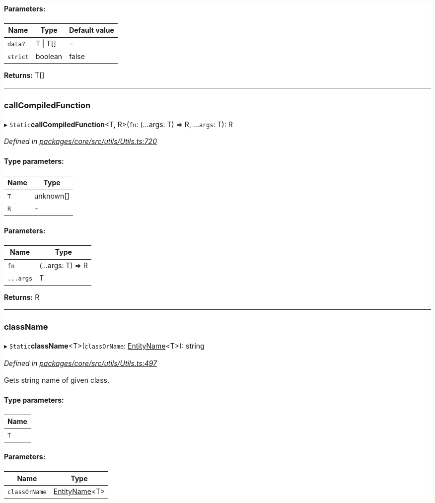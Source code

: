 #### Parameters:

Name | Type | Default value |
------ | ------ | ------ |
`data?` | T \| T[] | - |
`strict` | boolean | false |

**Returns:** T[]

___

### callCompiledFunction

▸ `Static`**callCompiledFunction**&#60;T, R>(`fn`: (...args: T) => R, ...`args`: T): R

*Defined in [packages/core/src/utils/Utils.ts:720](https://github.com/mikro-orm/mikro-orm/blob/d945b8a11/packages/core/src/utils/Utils.ts#L720)*

#### Type parameters:

Name | Type |
------ | ------ |
`T` | unknown[] |
`R` | - |

#### Parameters:

Name | Type |
------ | ------ |
`fn` | (...args: T) => R |
`...args` | T |

**Returns:** R

___

### className

▸ `Static`**className**&#60;T>(`classOrName`: [EntityName](../globals.md#entityname)&#60;T>): string

*Defined in [packages/core/src/utils/Utils.ts:497](https://github.com/mikro-orm/mikro-orm/blob/d945b8a11/packages/core/src/utils/Utils.ts#L497)*

Gets string name of given class.

#### Type parameters:

Name |
------ |
`T` |

#### Parameters:

Name | Type |
------ | ------ |
`classOrName` | [EntityName](../globals.md#entityname)&#60;T> |
